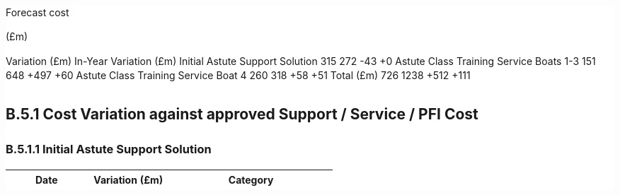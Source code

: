 Forecast cost

(£m)</th>
<th>
Variation (£m)
</th>
<th>In-Year Variation (£m)</th>
</tr>
</thead>
<tbody>
<tr>
<td>Initial Astute Support Solution</td>
<td>315</td>
<td>272</td>
<td>-43</td>
<td>+0</td>
</tr>
<tr>
<td>Astute Class Training Service Boats 1-3</td>
<td>151</td>
<td>648</td>
<td>+497</td>
<td>+60</td>
</tr>
<tr>
<td>Astute Class Training Service Boat 4</td>
<td>260</td>
<td>318</td>
<td>+58</td>
<td>+51</td>
</tr>
<tr>
<td>Total (£m)</td>
<td>726</td>
<td>1238</td>
<td>+512</td>
<td>+111</td>
</tr>
</tbody>
</table>

## B.5.1 Cost Variation against approved Support / Service / PFI Cost

### B.5.1.1 Initial Astute Support Solution

<table>
<colgroup>
<col style="width: 16%" />
<col style="width: 16%" />
<col style="width: 32%" />
<col style="width: 33%" />
</colgroup>
<thead>
<tr>
<th>
Date
</th>
<th>
Variation (£m)
</th>
<th>
Category
</th>